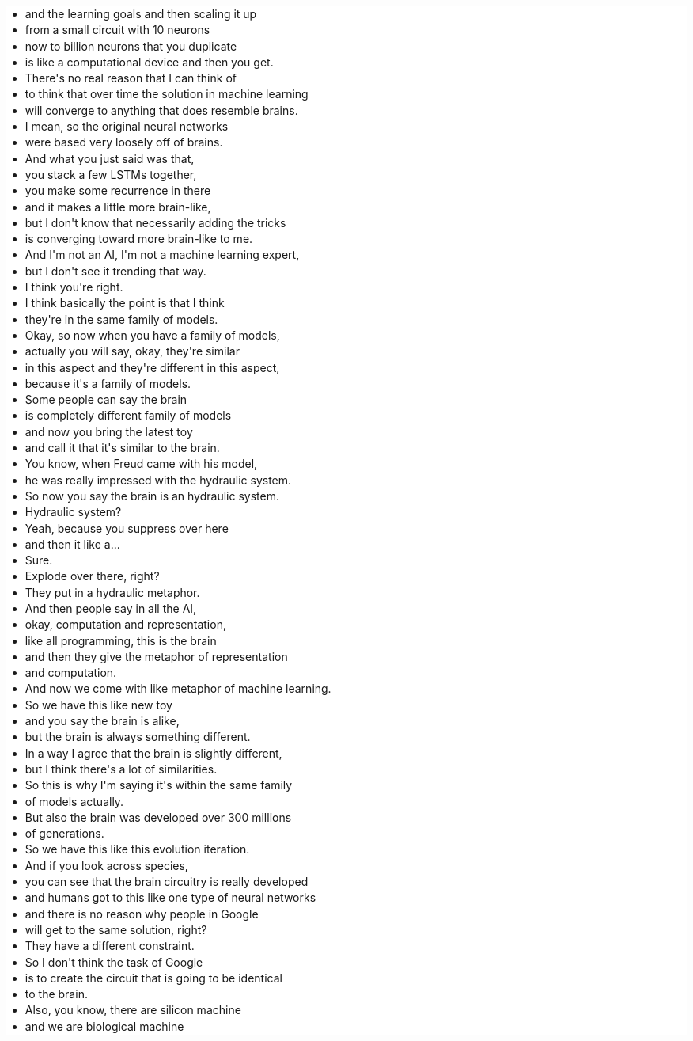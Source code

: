 *  and the learning goals and then scaling it up
*  from a small circuit with 10 neurons
*  now to billion neurons that you duplicate
*  is like a computational device and then you get.
*  There's no real reason that I can think of
*  to think that over time the solution in machine learning
*  will converge to anything that does resemble brains.
*  I mean, so the original neural networks
*  were based very loosely off of brains.
*  And what you just said was that,
*  you stack a few LSTMs together,
*  you make some recurrence in there
*  and it makes a little more brain-like,
*  but I don't know that necessarily adding the tricks
*  is converging toward more brain-like to me.
*  And I'm not an AI, I'm not a machine learning expert,
*  but I don't see it trending that way.
*  I think you're right.
*  I think basically the point is that I think
*  they're in the same family of models.
*  Okay, so now when you have a family of models,
*  actually you will say, okay, they're similar
*  in this aspect and they're different in this aspect,
*  because it's a family of models.
*  Some people can say the brain
*  is completely different family of models
*  and now you bring the latest toy
*  and call it that it's similar to the brain.
*  You know, when Freud came with his model,
*  he was really impressed with the hydraulic system.
*  So now you say the brain is an hydraulic system.
*  Hydraulic system?
*  Yeah, because you suppress over here
*  and then it like a...
*  Sure.
*  Explode over there, right?
*  They put in a hydraulic metaphor.
*  And then people say in all the AI,
*  okay, computation and representation,
*  like all programming, this is the brain
*  and then they give the metaphor of representation
*  and computation.
*  And now we come with like metaphor of machine learning.
*  So we have this like new toy
*  and you say the brain is alike,
*  but the brain is always something different.
*  In a way I agree that the brain is slightly different,
*  but I think there's a lot of similarities.
*  So this is why I'm saying it's within the same family
*  of models actually.
*  But also the brain was developed over 300 millions
*  of generations.
*  So we have this like this evolution iteration.
*  And if you look across species,
*  you can see that the brain circuitry is really developed
*  and humans got to this like one type of neural networks
*  and there is no reason why people in Google
*  will get to the same solution, right?
*  They have a different constraint.
*  So I don't think the task of Google
*  is to create the circuit that is going to be identical
*  to the brain.
*  Also, you know, there are silicon machine
*  and we are biological machine